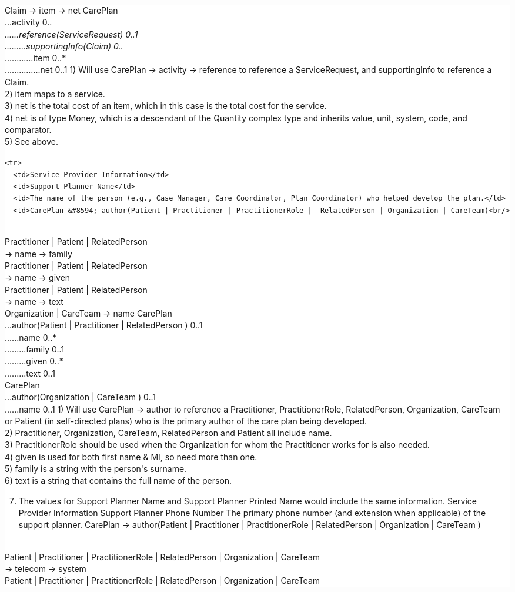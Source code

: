 Claim &#8594; item &#8594; net</td>
      <td>CarePlan<br/>
...activity 0..*<br/>
......reference(ServiceRequest)  0..1<br/>
.........supportingInfo(Claim) 0..*<br/>
............item 0..*<br/>
...............net 0..1</td>
      <td>1) Will use CarePlan &#8594; activity &#8594; reference to reference a ServiceRequest, and supportingInfo to reference a Claim.<br/>
2) item maps to a service.<br/>
3) net is the total cost of an item, which in this case is the total cost for the service.<br/>
4) net is of type Money, which is a descendant of the Quantity complex type and inherits value, unit, system, code, and comparator.<br/>
5) See above.</td>
    </tr>
	
    <tr>
      <td>Service Provider Information</td>
      <td>Support Planner Name</td>
      <td>The name of the person (e.g., Case Manager, Care Coordinator, Plan Coordinator) who helped develop the plan.</td>
      <td>CarePlan &#8594; author(Patient | Practitioner | PractitionerRole |  RelatedPerson | Organization | CareTeam)<br/>
<br/>
Practitioner | Patient | RelatedPerson<br/>
         &#8594; name &#8594; family<br/>
Practitioner | Patient | RelatedPerson<br/>
         &#8594; name &#8594; given<br/>
Practitioner | Patient | RelatedPerson<br/>
         &#8594; name &#8594; text<br/>
         Organization | CareTeam &#8594; name
         </td>
      <td>CarePlan<br/>
...author(Patient | Practitioner | RelatedPerson ) 0..1<br/>
......name 0..*<br/>
.........family 0..1<br/>
.........given 0..*<br/>
.........text 0..1<br />
CarePlan<br />
…author(Organization | CareTeam ) 0..1<br />
......name 0..1</td>
      <td>1) Will use CarePlan &#8594; author to reference a Practitioner, PractitionerRole, RelatedPerson, Organization, CareTeam or Patient (in self-directed plans) who is the primary author of the care plan being developed.<br/>
2) Practitioner, Organization, CareTeam, RelatedPerson and Patient all include name.<br/>
3) PractitionerRole should be used when the Organization for whom the Practitioner works for is also needed. <br />
4) given is used for both first name &amp; MI, so need more than one.<br/>
5) family is a string with the person's surname.<br/>
6) text is a string that contains the full name of the person.<br/>

7) The values for Support Planner Name and Support Planner Printed Name would include the same information.</td>
    </tr>
    <tr>
      <td>Service Provider Information</td>
      <td>Support Planner Phone Number</td>
      <td>The primary phone number (and extension when applicable) of the support planner.</td>
      <td>CarePlan &#8594; author(Patient | Practitioner | PractitionerRole |  RelatedPerson | Organization | CareTeam )<br/>
<br/>
Patient | Practitioner | PractitionerRole |  RelatedPerson | Organization | CareTeam <br/>
         &#8594; telecom &#8594; system<br/>
Patient | Practitioner | PractitionerRole |  RelatedPerson | Organization | CareTeam <br/>